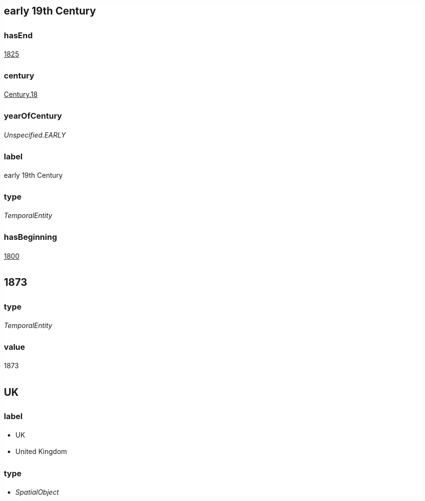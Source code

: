 ## early 19th Century

### hasEnd


[1825](#1825)

### century


[Century.18](#Century.18)

### yearOfCentury


*Unspecified.EARLY*

### label


early 19th Century

### type


*TemporalEntity*

### hasBeginning


[1800](#1800)

## 1873

### type


*TemporalEntity*

### value


1873

## UK

### label

 - UK

 - United Kingdom

### type

 - *SpatialObject*
